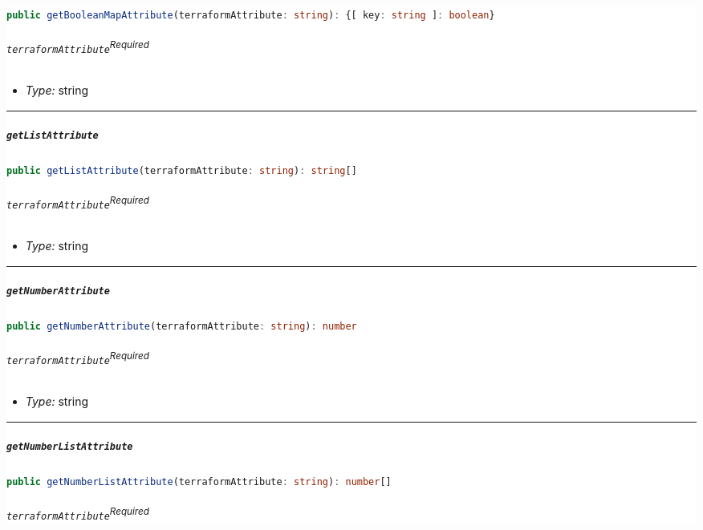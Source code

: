 ```typescript
public getBooleanMapAttribute(terraformAttribute: string): {[ key: string ]: boolean}
```

###### `terraformAttribute`<sup>Required</sup> <a name="terraformAttribute" id="@cdktf/aws-cdk.neptuneEventSubscription.NeptuneEventSubscription.getBooleanMapAttribute.parameter.terraformAttribute"></a>

- *Type:* string

---

##### `getListAttribute` <a name="getListAttribute" id="@cdktf/aws-cdk.neptuneEventSubscription.NeptuneEventSubscription.getListAttribute"></a>

```typescript
public getListAttribute(terraformAttribute: string): string[]
```

###### `terraformAttribute`<sup>Required</sup> <a name="terraformAttribute" id="@cdktf/aws-cdk.neptuneEventSubscription.NeptuneEventSubscription.getListAttribute.parameter.terraformAttribute"></a>

- *Type:* string

---

##### `getNumberAttribute` <a name="getNumberAttribute" id="@cdktf/aws-cdk.neptuneEventSubscription.NeptuneEventSubscription.getNumberAttribute"></a>

```typescript
public getNumberAttribute(terraformAttribute: string): number
```

###### `terraformAttribute`<sup>Required</sup> <a name="terraformAttribute" id="@cdktf/aws-cdk.neptuneEventSubscription.NeptuneEventSubscription.getNumberAttribute.parameter.terraformAttribute"></a>

- *Type:* string

---

##### `getNumberListAttribute` <a name="getNumberListAttribute" id="@cdktf/aws-cdk.neptuneEventSubscription.NeptuneEventSubscription.getNumberListAttribute"></a>

```typescript
public getNumberListAttribute(terraformAttribute: string): number[]
```

###### `terraformAttribute`<sup>Required</sup> <a name="terraformAttribute" id="@cdktf/aws-cdk.neptuneEventSubscription.NeptuneEventSubscription.getNumberListAttribute.parameter.terraformAttribute"></a>
